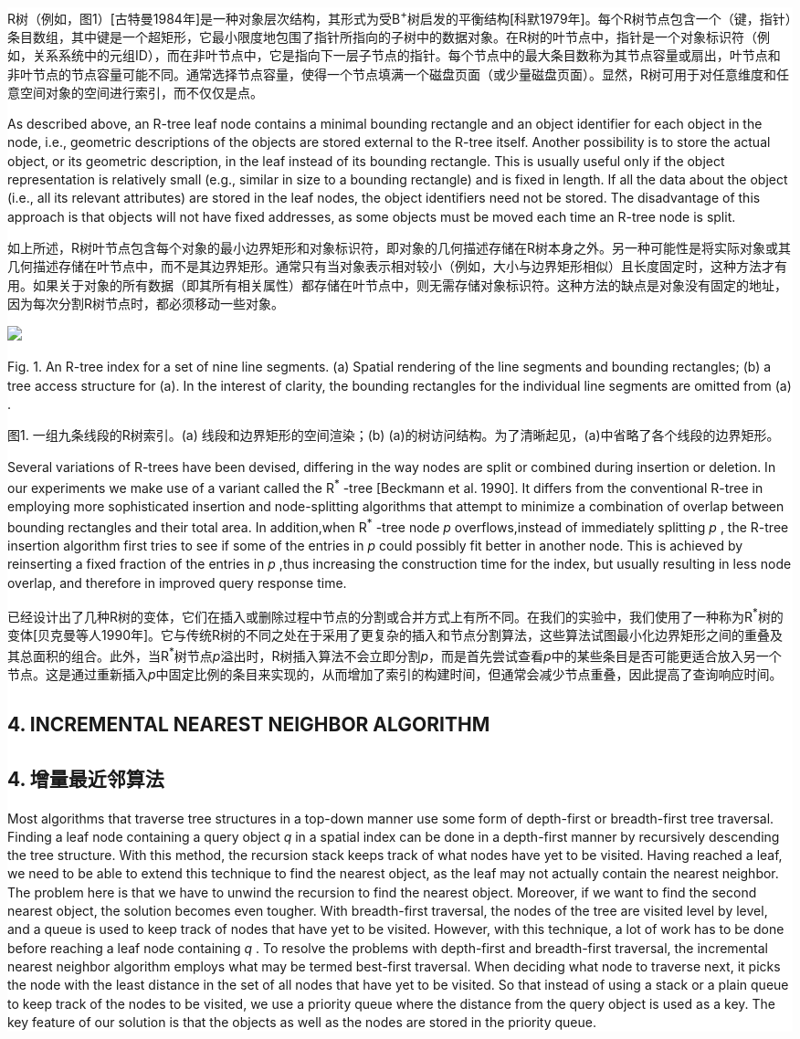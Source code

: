 R树（例如，图1）[古特曼1984年]是一种对象层次结构，其形式为受${\mathrm{B}}^{ + }$树启发的平衡结构[科默1979年]。每个R树节点包含一个（键，指针）条目数组，其中键是一个超矩形，它最小限度地包围了指针所指向的子树中的数据对象。在R树的叶节点中，指针是一个对象标识符（例如，关系系统中的元组ID），而在非叶节点中，它是指向下一层子节点的指针。每个节点中的最大条目数称为其节点容量或扇出，叶节点和非叶节点的节点容量可能不同。通常选择节点容量，使得一个节点填满一个磁盘页面（或少量磁盘页面）。显然，R树可用于对任意维度和任意空间对象的空间进行索引，而不仅仅是点。

As described above, an R-tree leaf node contains a minimal bounding rectangle and an object identifier for each object in the node, i.e., geometric descriptions of the objects are stored external to the R-tree itself. Another possibility is to store the actual object, or its geometric description, in the leaf instead of its bounding rectangle. This is usually useful only if the object representation is relatively small (e.g., similar in size to a bounding rectangle) and is fixed in length. If all the data about the object (i.e., all its relevant attributes) are stored in the leaf nodes, the object identifiers need not be stored. The disadvantage of this approach is that objects will not have fixed addresses, as some objects must be moved each time an R-tree node is split.

如上所述，R树叶节点包含每个对象的最小边界矩形和对象标识符，即对象的几何描述存储在R树本身之外。另一种可能性是将实际对象或其几何描述存储在叶节点中，而不是其边界矩形。通常只有当对象表示相对较小（例如，大小与边界矩形相似）且长度固定时，这种方法才有用。如果关于对象的所有数据（即其所有相关属性）都存储在叶节点中，则无需存储对象标识符。这种方法的缺点是对象没有固定的地址，因为每次分割R树节点时，都必须移动一些对象。





<img src="https://cdn.noedgeai.com/0195c918-72e5-7b1b-ae72-97b2d298d382_6.jpg?x=228&y=223&w=1183&h=452&r=0"/>

Fig. 1. An R-tree index for a set of nine line segments. (a) Spatial rendering of the line segments and bounding rectangles; (b) a tree access structure for (a). In the interest of clarity, the bounding rectangles for the individual line segments are omitted from (a) .

图1. 一组九条线段的R树索引。(a) 线段和边界矩形的空间渲染；(b) (a)的树访问结构。为了清晰起见，(a)中省略了各个线段的边界矩形。



Several variations of R-trees have been devised, differing in the way nodes are split or combined during insertion or deletion. In our experiments we make use of a variant called the ${\mathrm{R}}^{ * }$ -tree [Beckmann et al. 1990]. It differs from the conventional R-tree in employing more sophisticated insertion and node-splitting algorithms that attempt to minimize a combination of overlap between bounding rectangles and their total area. In addition,when ${\mathrm{R}}^{ * }$ -tree node $p$ overflows,instead of immediately splitting $p$ , the R-tree insertion algorithm first tries to see if some of the entries in $p$ could possibly fit better in another node. This is achieved by reinserting a fixed fraction of the entries in $p$ ,thus increasing the construction time for the index, but usually resulting in less node overlap, and therefore in improved query response time.

已经设计出了几种R树的变体，它们在插入或删除过程中节点的分割或合并方式上有所不同。在我们的实验中，我们使用了一种称为${\mathrm{R}}^{ * }$树的变体[贝克曼等人1990年]。它与传统R树的不同之处在于采用了更复杂的插入和节点分割算法，这些算法试图最小化边界矩形之间的重叠及其总面积的组合。此外，当${\mathrm{R}}^{ * }$树节点$p$溢出时，R树插入算法不会立即分割$p$，而是首先尝试查看$p$中的某些条目是否可能更适合放入另一个节点。这是通过重新插入$p$中固定比例的条目来实现的，从而增加了索引的构建时间，但通常会减少节点重叠，因此提高了查询响应时间。

## 4. INCREMENTAL NEAREST NEIGHBOR ALGORITHM

## 4. 增量最近邻算法

Most algorithms that traverse tree structures in a top-down manner use some form of depth-first or breadth-first tree traversal. Finding a leaf node containing a query object $q$ in a spatial index can be done in a depth-first manner by recursively descending the tree structure. With this method, the recursion stack keeps track of what nodes have yet to be visited. Having reached a leaf, we need to be able to extend this technique to find the nearest object, as the leaf may not actually contain the nearest neighbor. The problem here is that we have to unwind the recursion to find the nearest object. Moreover, if we want to find the second nearest object, the solution becomes even tougher. With breadth-first traversal, the nodes of the tree are visited level by level, and a queue is used to keep track of nodes that have yet to be visited. However, with this technique, a lot of work has to be done before reaching a leaf node containing $q$ . To resolve the problems with depth-first and breadth-first traversal, the incremental nearest neighbor algorithm employs what may be termed best-first traversal. When deciding what node to traverse next, it picks the node with the least distance in the set of all nodes that have yet to be visited. So that instead of using a stack or a plain queue to keep track of the nodes to be visited, we use a priority queue where the distance from the query object is used as a key. The key feature of our solution is that the objects as well as the nodes are stored in the priority queue.
